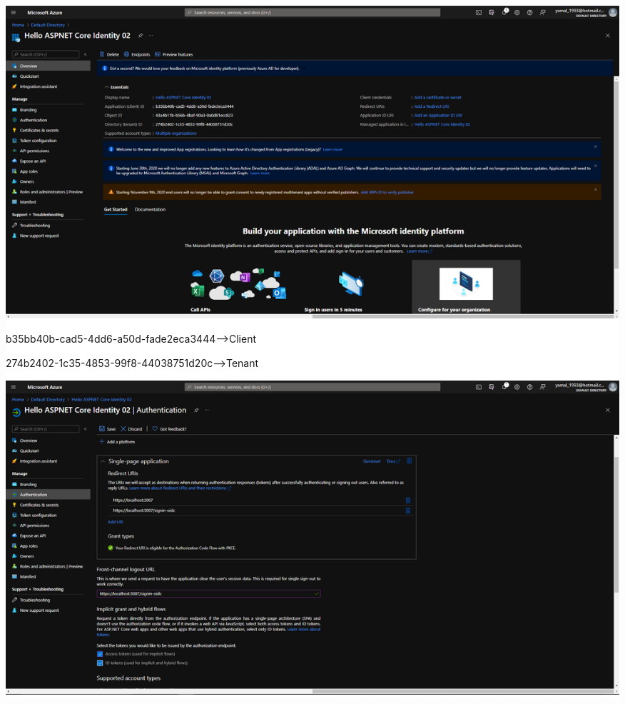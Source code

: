 ![image-20210907123422989](Media\LAB01-31.png)

b35bb40b-cad5-4dd6-a50d-fade2eca3444-->Client

274b2402-1c35-4853-99f8-44038751d20c-->Tenant



![image-20210907123619919](Media\LAB01-32.png)

